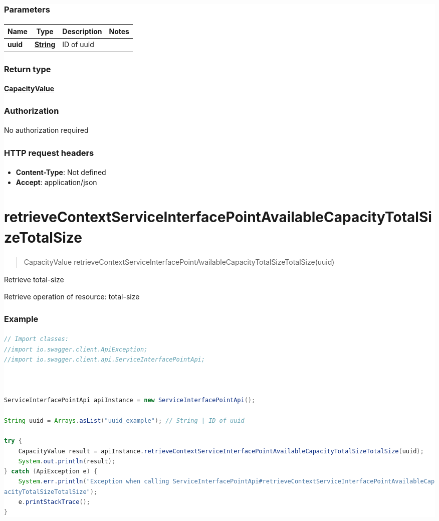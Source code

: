 ### Parameters

Name | Type | Description  | Notes
------------- | ------------- | ------------- | -------------
 **uuid** | [**String**](.md)| ID of uuid |


### Return type

[**CapacityValue**](CapacityValue.md)

### Authorization

No authorization required

### HTTP request headers

 - **Content-Type**: Not defined
 - **Accept**: application/json


<a name="retrieveContextServiceInterfacePointAvailableCapacityTotalSizeTotalSize"></a>
# **retrieveContextServiceInterfacePointAvailableCapacityTotalSizeTotalSize**
> CapacityValue retrieveContextServiceInterfacePointAvailableCapacityTotalSizeTotalSize(uuid)

Retrieve total-size

Retrieve operation of resource: total-size

### Example
```java
// Import classes:
//import io.swagger.client.ApiException;
//import io.swagger.client.api.ServiceInterfacePointApi;



ServiceInterfacePointApi apiInstance = new ServiceInterfacePointApi();

String uuid = Arrays.asList("uuid_example"); // String | ID of uuid

try {
    CapacityValue result = apiInstance.retrieveContextServiceInterfacePointAvailableCapacityTotalSizeTotalSize(uuid);
    System.out.println(result);
} catch (ApiException e) {
    System.err.println("Exception when calling ServiceInterfacePointApi#retrieveContextServiceInterfacePointAvailableCapacityTotalSizeTotalSize");
    e.printStackTrace();
}
```

